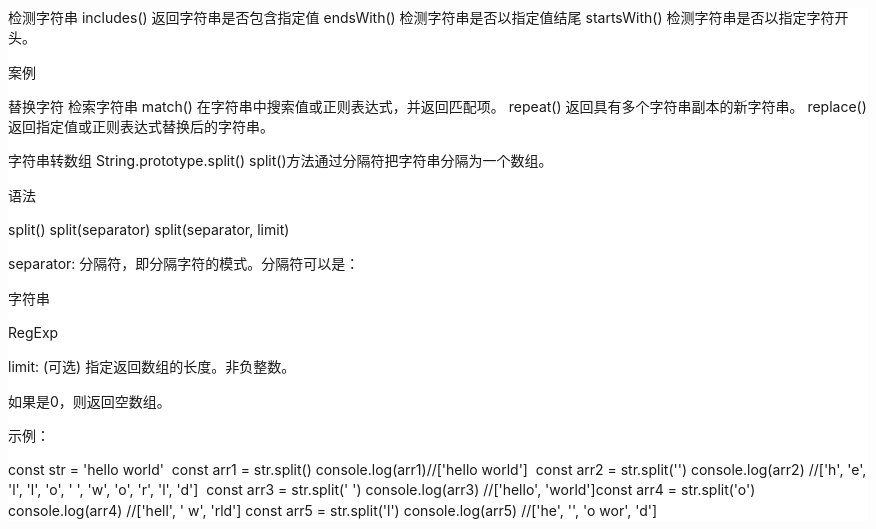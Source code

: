 检测字符串 includes() 返回字符串是否包含指定值 endsWith() 检测字符串是否以指定值结尾 startsWith() 检测字符串是否以指定字符开头。

案例





替换字符 检索字符串 match() 在字符串中搜索值或正则表达式，并返回匹配项。 repeat() 返回具有多个字符串副本的新字符串。 replace() 返回指定值或正则表达式替换后的字符串。

字符串转数组 String.prototype.split() split()方法通过分隔符把字符串分隔为一个数组。

语法

split()
split(separator)
split(separator, limit)
​





separator: 分隔符，即分隔字符的模式。分隔符可以是：





字符串



RegExp



limit: (可选) 指定返回数组的长度。非负整数。





如果是0，则返回空数组。

示例：

const str = 'hello world'
​
const arr1 = str.split()
console.log(arr1)//['hello world']
​
const arr2 = str.split('')
console.log(arr2) //['h', 'e', 'l', 'l', 'o', ' ', 'w', 'o', 'r', 'l', 'd']
​
const arr3 = str.split(' ')
console.log(arr3) //['hello', 'world']
​
const arr4 = str.split('o')
console.log(arr4) //['hell', ' w', 'rld']
​
const arr5 = str.split('l')
console.log(arr5) //['he', '', 'o wor', 'd']




